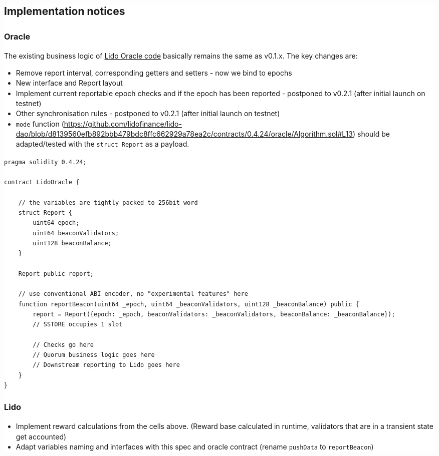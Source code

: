 ## Implementation notices

### Oracle

The existing business logic of [Lido Oracle code](https://github.com/lidofinance/lido-dao/blob/master/contracts/0.4.24/oracle/LidoOracle.sol) basically remains the same as v0.1.x. The key changes are:

* Remove report interval, corresponding getters and setters - now we bind to epochs
* New interface and Report layout
* Implement current reportable epoch checks and if the epoch has been reported - postponed to v0.2.1 (after initial launch on testnet)
* Other synchronisation rules - postponed to v0.2.1 (after initial launch on testnet)
* `mode` function (https://github.com/lidofinance/lido-dao/blob/d8139560efb892bbb479bdc8ffc662929a78ea2c/contracts/0.4.24/oracle/Algorithm.sol#L13) should be adapted/tested with the `struct Report` as a payload.


```
pragma solidity 0.4.24;

contract LidoOracle {
    
    // the variables are tightly packed to 256bit word
    struct Report {
        uint64 epoch;
        uint64 beaconValidators;
        uint128 beaconBalance;
    }
    
    Report public report;
    
    // use conventional ABI encoder, no "experimental features" here
    function reportBeacon(uint64 _epoch, uint64 _beaconValidators, uint128 _beaconBalance) public {
        report = Report({epoch: _epoch, beaconValidators: _beaconValidators, beaconBalance: _beaconBalance});
        // SSTORE occupies 1 slot
        
        // Checks go here
        // Quorum business logic goes here
        // Downstream reporting to Lido goes here
    }
}
```

### Lido

* Implement reward calculations from the cells above. (Reward base calculated in runtime, validators that are in a transient state get accounted)
* Adapt variables naming and interfaces with this spec and oracle contract (rename `pushData` to `reportBeacon`)
